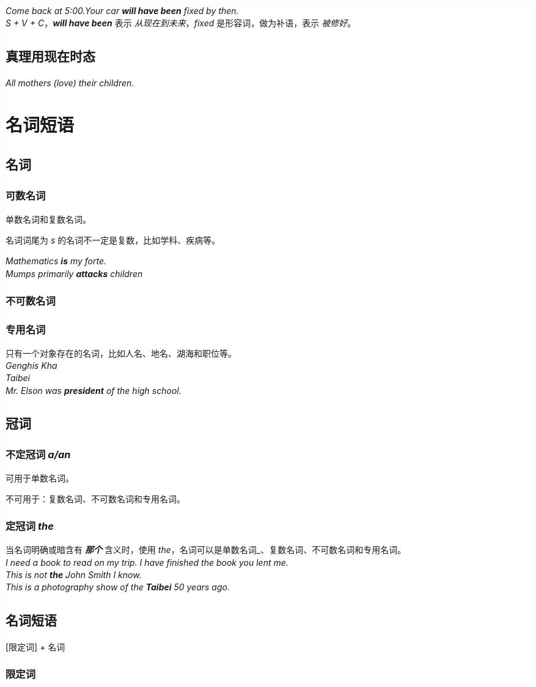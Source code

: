 _Come back at 5:00.Your car **will have been** fixed by then._  
_S + V + C_，**_will have been_** 表示 _从现在到未来_，_fixed_ 是形容词，做为补语，表示 _被修好_。

## 真理用现在时态

_All mothers (love) their children._

# 名词短语

## 名词

### 可数名词

单数名词和复数名词。

名词词尾为 _s_ 的名词不一定是复数，比如学科、疾病等。  

_Mathematics **is** my forte._  
_Mumps primarily **attacks** children_

### 不可数名词

### 专用名词

只有一个对象存在的名词，比如人名、地名、湖海和职位等。  
_Genghis Kha_  
_Taibei_  
_Mr. Elson was **president** of the high school._

## 冠词

### 不定冠词 _a/an_

可用于单数名词。

不可用于：复数名词、不可数名词和专用名词。

### 定冠词 _the_

当名词明确或暗含有 **_那个_** 含义时，使用 _the_，名词可以是单数名词_、复数名词、不可数名词和专用名词。  
_I need a book to read on my trip._ _I have finished the book you lent me._    
_This is not **the** John Smith I know._  
_This is a photography show of the **Taibei** 50 years ago._

## 名词短语

[限定词] + 名词

### 限定词
